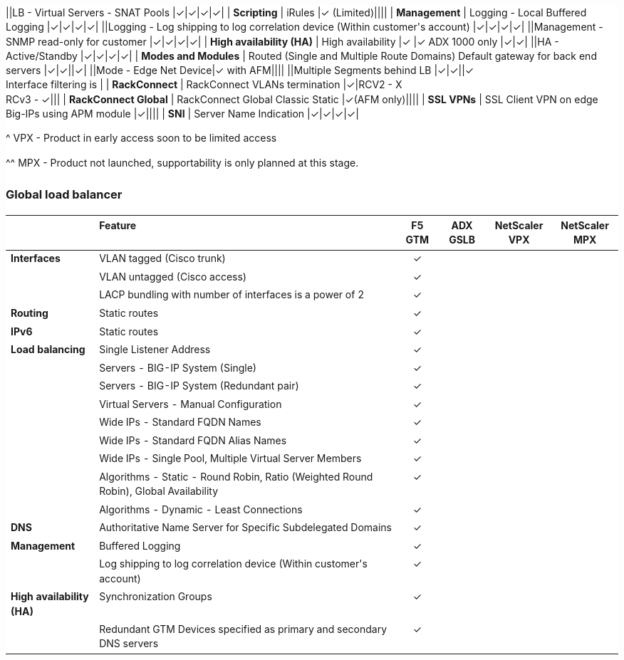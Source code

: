 ||LB - Virtual Servers - SNAT Pools |✓|✓|✓|✓|
| **Scripting** | iRules  |✓ (Limited)||||
| **Management** |  Logging - Local Buffered Logging  |✓|✓|✓|✓|
||Logging - Log shipping to log correlation device (Within customer's account)  |✓|✓|✓|✓|
||Management - SNMP read-only for customer  |✓|✓|✓|✓|
| **High availability (HA)** |  High availability |✓ |✓ ADX 1000 only |✓|✓|
||HA - Active/Standby |✓|✓|✓|✓|
| **Modes and Modules** | Routed (Single and Multiple Route Domains) Default gateway for back end servers |✓|✓||✓|
||Mode - Edge Net Device|✓ with AFM||||
||Multiple Segments behind LB |✓|✓||✓<Br/>Interface filtering is |
| **RackConnect** | RackConnect VLANs termination |✓|RCV2 - X<Br/>RCv3 - ✓|||
| **RackConnect Global** |  RackConnect Global Classic Static |✓(AFM only)||||
| **SSL VPNs** |  SSL Client VPN on edge Big-IPs using APM module |✓||||
| **SNI** | Server Name Indication  |✓|✓|✓|✓|

^ VPX - Product in early access soon to be limited access

^^ MPX - Product not launched, supportability is only planned at this stage.
  
### Global load balancer

|| Feature | F5 GTM |  ADX GSLB | NetScaler VPX | NetScaler MPX|
| :--- |:--- | :---: | :---: | :---: | :---: |
| **Interfaces** |  VLAN tagged (Cisco trunk)|✓||||
||VLAN untagged (Cisco access)  |✓| |||     
||LACP bundling with number of interfaces is a power of 2 |✓|||| 
| **Routing** | Static routes |✓||||
| **IPv6** |  Static routes |✓||||
| **Load balancing** |  Single Listener Address |✓||||
||Servers - BIG-IP System (Single)  |✓||||
||Servers - BIG-IP System (Redundant pair)  |✓||||
||Virtual Servers - Manual Configuration  |✓||||
||Wide IPs - Standard FQDN Names  |✓||||
||Wide IPs - Standard FQDN Alias Names  |✓||||
||Wide IPs - Single Pool, Multiple Virtual Server Members |✓||||
||Algorithms - Static - Round Robin, Ratio (Weighted Round Robin), Global Availability  |✓||||
||Algorithms - Dynamic - Least Connections  |✓||||
| **DNS** | Authoritative Name Server for Specific Subdelegated Domains |✓||||
| **Management** |  Buffered Logging  |✓||||
||Log shipping to log correlation device (Within customer's account)  |✓||||
| **High availability (HA)** |  Synchronization Groups  |✓||||
||Redundant GTM Devices specified as primary and secondary DNS servers  |✓||||